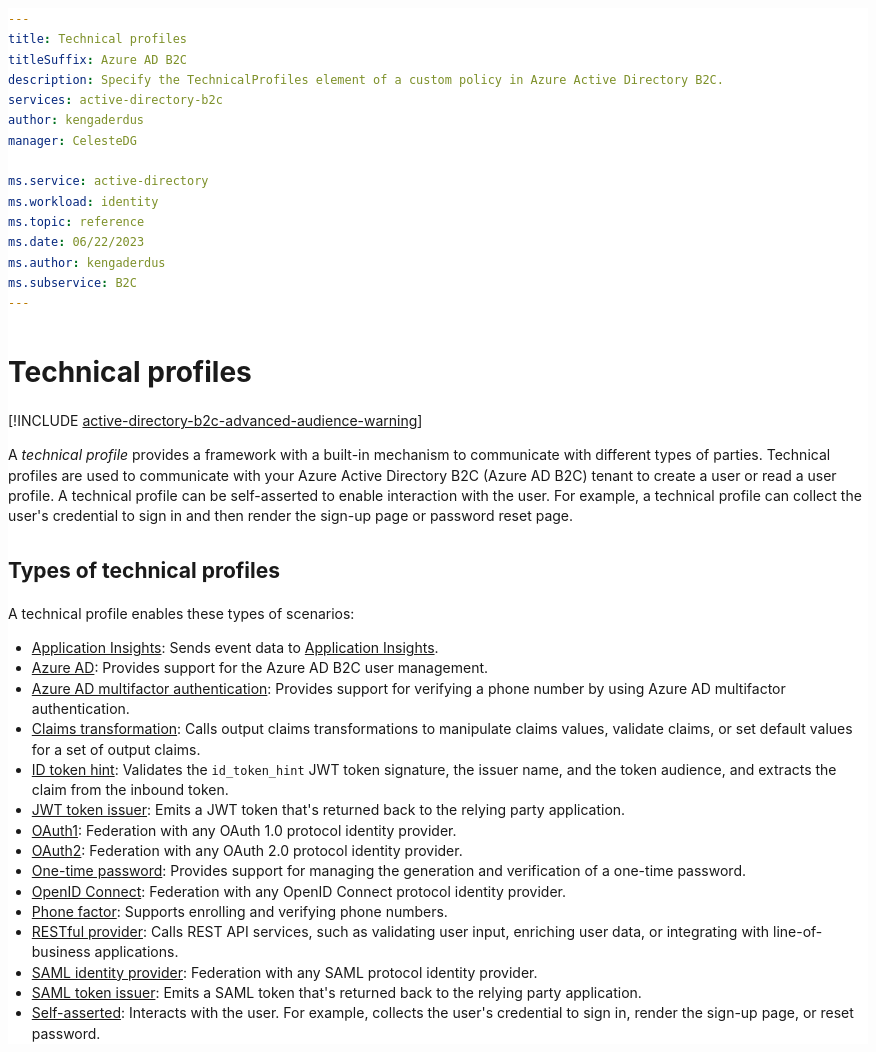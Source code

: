 ```yaml
---
title: Technical profiles
titleSuffix: Azure AD B2C
description: Specify the TechnicalProfiles element of a custom policy in Azure Active Directory B2C.
services: active-directory-b2c
author: kengaderdus
manager: CelesteDG

ms.service: active-directory
ms.workload: identity
ms.topic: reference
ms.date: 06/22/2023
ms.author: kengaderdus
ms.subservice: B2C
---
```


# Technical profiles

[!INCLUDE [active-directory-b2c-advanced-audience-warning](../../includes/active-directory-b2c-advanced-audience-warning.md)]

A *technical profile* provides a framework with a built-in mechanism to communicate with different types of parties. Technical profiles are used to communicate with your Azure Active Directory B2C (Azure AD B2C) tenant to create a user or read a user profile. A technical profile can be self-asserted to enable interaction with the user. For example, a technical profile can collect the user's credential to sign in and then render the sign-up page or password reset page.

## Types of technical profiles

A technical profile enables these types of scenarios:

- [Application Insights](analytics-with-application-insights.md): Sends event data to [Application Insights](../azure-monitor/app/app-insights-overview.md).
- [Azure AD](active-directory-technical-profile.md): Provides support for the Azure AD B2C user management.
- [Azure AD multifactor authentication](multi-factor-auth-technical-profile.md): Provides support for verifying a phone number by using Azure AD multifactor authentication.
- [Claims transformation](claims-transformation-technical-profile.md): Calls output claims transformations to manipulate claims values, validate claims, or set default values for a set of output claims.
- [ID token hint](id-token-hint.md): Validates the `id_token_hint` JWT token signature, the issuer name, and the token audience, and extracts the claim from the inbound token.
- [JWT token issuer](jwt-issuer-technical-profile.md): Emits a JWT token that's returned back to the relying party application.
- [OAuth1](oauth1-technical-profile.md): Federation with any OAuth 1.0 protocol identity provider.
- [OAuth2](oauth2-technical-profile.md): Federation with any OAuth 2.0 protocol identity provider.
- [One-time password](one-time-password-technical-profile.md): Provides support for managing the generation and verification of a one-time password.
- [OpenID Connect](openid-connect-technical-profile.md): Federation with any OpenID Connect protocol identity provider.
- [Phone factor](phone-factor-technical-profile.md): Supports enrolling and verifying phone numbers.
- [RESTful provider](restful-technical-profile.md): Calls REST API services, such as validating user input, enriching user data, or integrating with line-of-business applications.
- [SAML identity provider](identity-provider-generic-saml.md): Federation with any SAML protocol identity provider.
- [SAML token issuer](saml-service-provider.md): Emits a SAML token that's returned back to the relying party application.
- [Self-asserted](self-asserted-technical-profile.md): Interacts with the user. For example, collects the user's credential to sign in, render the sign-up page, or reset password.
